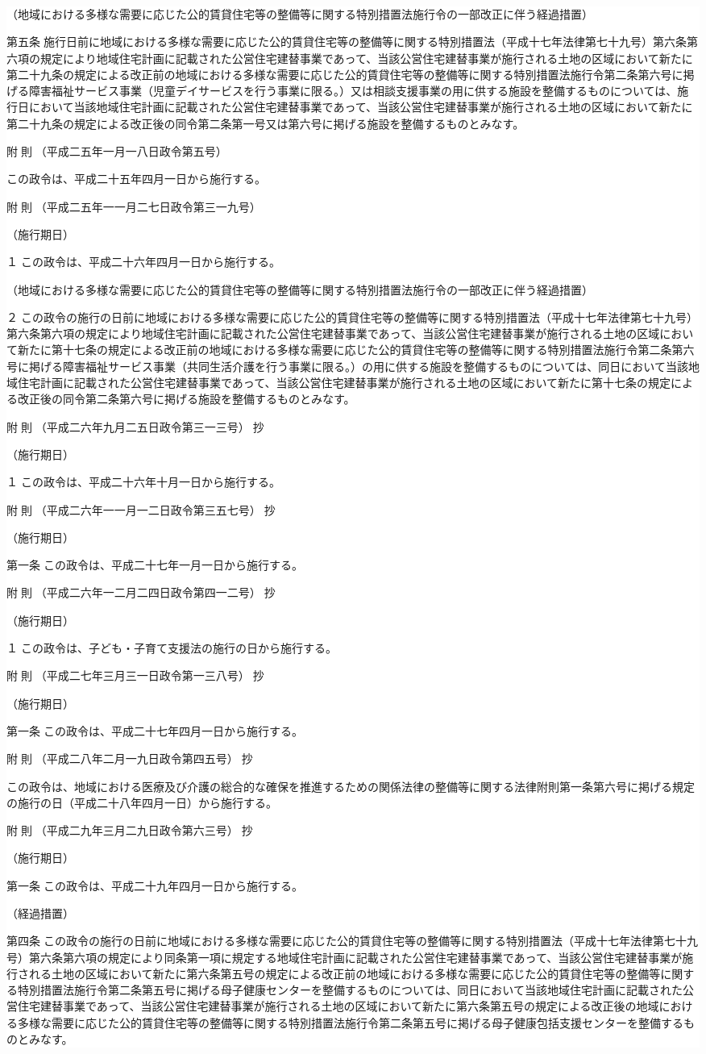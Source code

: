 （地域における多様な需要に応じた公的賃貸住宅等の整備等に関する特別措置法施行令の一部改正に伴う経過措置）

第五条 施行日前に地域における多様な需要に応じた公的賃貸住宅等の整備等に関する特別措置法（平成十七年法律第七十九号）第六条第六項の規定により地域住宅計画に記載された公営住宅建替事業であって、当該公営住宅建替事業が施行される土地の区域において新たに第二十九条の規定による改正前の地域における多様な需要に応じた公的賃貸住宅等の整備等に関する特別措置法施行令第二条第六号に掲げる障害福祉サービス事業（児童デイサービスを行う事業に限る。）又は相談支援事業の用に供する施設を整備するものについては、施行日において当該地域住宅計画に記載された公営住宅建替事業であって、当該公営住宅建替事業が施行される土地の区域において新たに第二十九条の規定による改正後の同令第二条第一号又は第六号に掲げる施設を整備するものとみなす。

附 則 （平成二五年一月一八日政令第五号）

この政令は、平成二十五年四月一日から施行する。

附 則 （平成二五年一一月二七日政令第三一九号）

（施行期日）

１ この政令は、平成二十六年四月一日から施行する。

（地域における多様な需要に応じた公的賃貸住宅等の整備等に関する特別措置法施行令の一部改正に伴う経過措置）

２ この政令の施行の日前に地域における多様な需要に応じた公的賃貸住宅等の整備等に関する特別措置法（平成十七年法律第七十九号）第六条第六項の規定により地域住宅計画に記載された公営住宅建替事業であって、当該公営住宅建替事業が施行される土地の区域において新たに第十七条の規定による改正前の地域における多様な需要に応じた公的賃貸住宅等の整備等に関する特別措置法施行令第二条第六号に掲げる障害福祉サービス事業（共同生活介護を行う事業に限る。）の用に供する施設を整備するものについては、同日において当該地域住宅計画に記載された公営住宅建替事業であって、当該公営住宅建替事業が施行される土地の区域において新たに第十七条の規定による改正後の同令第二条第六号に掲げる施設を整備するものとみなす。

附 則 （平成二六年九月二五日政令第三一三号） 抄

（施行期日）

１ この政令は、平成二十六年十月一日から施行する。

附 則 （平成二六年一一月一二日政令第三五七号） 抄

（施行期日）

第一条 この政令は、平成二十七年一月一日から施行する。

附 則 （平成二六年一二月二四日政令第四一二号） 抄

（施行期日）

１ この政令は、子ども・子育て支援法の施行の日から施行する。

附 則 （平成二七年三月三一日政令第一三八号） 抄

（施行期日）

第一条 この政令は、平成二十七年四月一日から施行する。

附 則 （平成二八年二月一九日政令第四五号） 抄

この政令は、地域における医療及び介護の総合的な確保を推進するための関係法律の整備等に関する法律附則第一条第六号に掲げる規定の施行の日（平成二十八年四月一日）から施行する。

附 則 （平成二九年三月二九日政令第六三号） 抄

（施行期日）

第一条 この政令は、平成二十九年四月一日から施行する。

（経過措置）

第四条 この政令の施行の日前に地域における多様な需要に応じた公的賃貸住宅等の整備等に関する特別措置法（平成十七年法律第七十九号）第六条第六項の規定により同条第一項に規定する地域住宅計画に記載された公営住宅建替事業であって、当該公営住宅建替事業が施行される土地の区域において新たに第六条第五号の規定による改正前の地域における多様な需要に応じた公的賃貸住宅等の整備等に関する特別措置法施行令第二条第五号に掲げる母子健康センターを整備するものについては、同日において当該地域住宅計画に記載された公営住宅建替事業であって、当該公営住宅建替事業が施行される土地の区域において新たに第六条第五号の規定による改正後の地域における多様な需要に応じた公的賃貸住宅等の整備等に関する特別措置法施行令第二条第五号に掲げる母子健康包括支援センターを整備するものとみなす。
